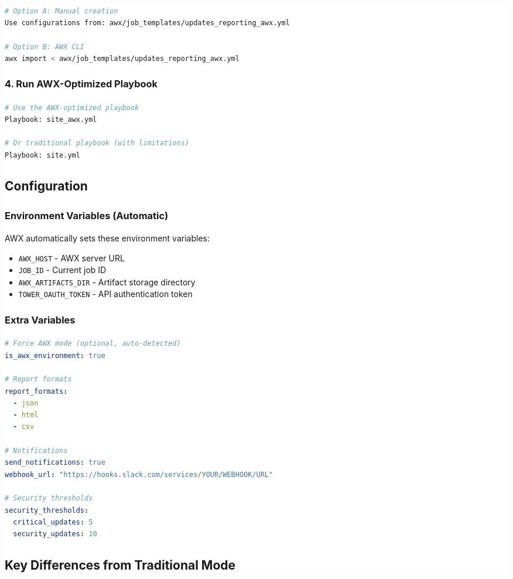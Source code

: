 ```bash
# Option A: Manual creation
Use configurations from: awx/job_templates/updates_reporting_awx.yml

# Option B: AWX CLI
awx import < awx/job_templates/updates_reporting_awx.yml
```

### 4. Run AWX-Optimized Playbook

```bash
# Use the AWX-optimized playbook
Playbook: site_awx.yml

# Or traditional playbook (with limitations)
Playbook: site.yml
```

## Configuration

### Environment Variables (Automatic)

AWX automatically sets these environment variables:
- `AWX_HOST` - AWX server URL
- `JOB_ID` - Current job ID
- `AWX_ARTIFACTS_DIR` - Artifact storage directory
- `TOWER_OAUTH_TOKEN` - API authentication token

### Extra Variables

```yaml
# Force AWX mode (optional, auto-detected)
is_awx_environment: true

# Report formats
report_formats:
  - json
  - html
  - csv

# Notifications
send_notifications: true
webhook_url: "https://hooks.slack.com/services/YOUR/WEBHOOK/URL"

# Security thresholds
security_thresholds:
  critical_updates: 5
  security_updates: 10
```

## Key Differences from Traditional Mode
